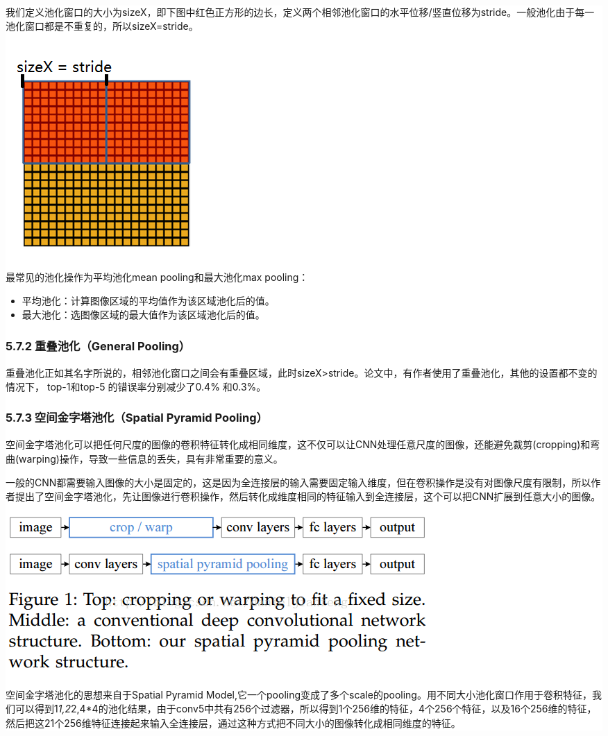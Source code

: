 我们定义池化窗口的大小为sizeX，即下图中红色正方形的边长，定义两个相邻池化窗口的水平位移/竖直位移为stride。一般池化由于每一池化窗口都是不重复的，所以sizeX=stride。

![image](./img/ch5/img16.png)

最常见的池化操作为平均池化mean pooling和最大池化max pooling：
* 平均池化：计算图像区域的平均值作为该区域池化后的值。
* 最大池化：选图像区域的最大值作为该区域池化后的值。

### 5.7.2 重叠池化（General Pooling）
重叠池化正如其名字所说的，相邻池化窗口之间会有重叠区域，此时sizeX>stride。论文中，有作者使用了重叠池化，其他的设置都不变的情况下， top-1和top-5 的错误率分别减少了0.4% 和0.3%。

### 5.7.3 空间金字塔池化（Spatial Pyramid Pooling）

空间金字塔池化可以把任何尺度的图像的卷积特征转化成相同维度，这不仅可以让CNN处理任意尺度的图像，还能避免裁剪(cropping)和弯曲(warping)操作，导致一些信息的丢失，具有非常重要的意义。

一般的CNN都需要输入图像的大小是固定的，这是因为全连接层的输入需要固定输入维度，但在卷积操作是没有对图像尺度有限制，所以作者提出了空间金字塔池化，先让图像进行卷积操作，然后转化成维度相同的特征输入到全连接层，这个可以把CNN扩展到任意大小的图像。

![image](./img/ch5/img17.png)

空间金字塔池化的思想来自于Spatial Pyramid Model,它一个pooling变成了多个scale的pooling。用不同大小池化窗口作用于卷积特征，我们可以得到1*1,2*2,4*4的池化结果，由于conv5中共有256个过滤器，所以得到1个256维的特征，4个256个特征，以及16个256维的特征，然后把这21个256维特征连接起来输入全连接层，通过这种方式把不同大小的图像转化成相同维度的特征。
